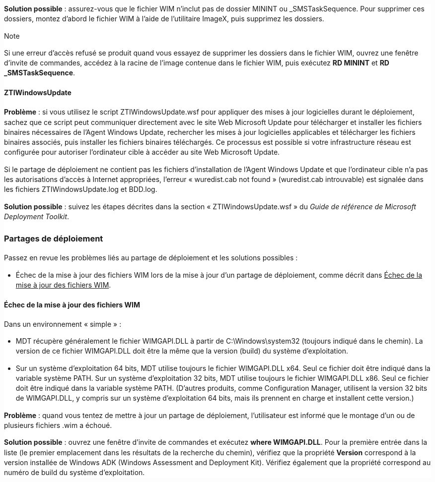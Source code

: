  **Solution possible** : assurez-vous que le fichier WIM n’inclut pas de dossier MININT ou \_SMSTaskSequence. Pour supprimer ces dossiers, montez d’abord le fichier WIM à l’aide de l’utilitaire ImageX, puis supprimez les dossiers.  

> [!NOTE]
>  Si une erreur d’accès refusé se produit quand vous essayez de supprimer les dossiers dans le fichier WIM, ouvrez une fenêtre d’invite de commandes, accédez à la racine de l’image contenue dans le fichier WIM, puis exécutez **RD MININT** et **RD \_SMSTaskSequence**.  

####  <a name="ZTIWindowsUpdate"></a> ZTIWindowsUpdate  
 **Problème** : si vous utilisez le script ZTIWindowsUpdate.wsf pour appliquer des mises à jour logicielles durant le déploiement, sachez que ce script peut communiquer directement avec le site Web Microsoft Update pour télécharger et installer les fichiers binaires nécessaires de l’Agent Windows Update, rechercher les mises à jour logicielles applicables et télécharger les fichiers binaires associés, puis installer les fichiers binaires téléchargés. Ce processus est possible si votre infrastructure réseau est configurée pour autoriser l’ordinateur cible à accéder au site Web Microsoft Update.  

 Si le partage de déploiement ne contient pas les fichiers d’installation de l’Agent Windows Update et que l’ordinateur cible n’a pas les autorisations d’accès à Internet appropriées, l’erreur « wuredist.cab not found » (wuredist.cab introuvable) est signalée dans les fichiers ZTIWindowsUpdate.log et BDD.log.  

 **Solution possible** : suivez les étapes décrites dans la section « ZTIWindowsUpdate.wsf » du *Guide de référence de Microsoft Deployment Toolkit*.  

### <a name="deployment-shares"></a>Partages de déploiement  
 Passez en revue les problèmes liés au partage de déploiement et les solutions possibles :  

-   Échec de la mise à jour des fichiers WIM lors de la mise à jour d’un partage de déploiement, comme décrit dans [Échec de la mise à jour des fichiers WIM](#FailuretoUpdateWIMFiles).  

####  <a name="FailuretoUpdateWIMFiles"></a> Échec de la mise à jour des fichiers WIM  
 Dans un environnement « simple » :  

-   MDT récupère généralement le fichier WIMGAPI.DLL à partir de C:\\Windows\\system32 \(toujours indiqué dans le chemin\). La version de ce fichier WIMGAPI.DLL doit être la même que la version \(build\) du système d’exploitation.  

-   Sur un système d’exploitation 64 bits, MDT utilise toujours le fichier WIMGAPI.DLL x64. Seul ce fichier doit être indiqué dans la variable système PATH. Sur un système d’exploitation 32 bits, MDT utilise toujours le fichier WIMGAPI.DLL x86. Seul ce fichier doit être indiqué dans la variable système PATH. \(D’autres produits, comme Configuration Manager, utilisent la version 32 bits de WIMGAPI.DLL, y compris sur un système d’exploitation 64 bits, mais ils prennent en charge et installent cette version.\)  

 **Problème** : quand vous tentez de mettre à jour un partage de déploiement, l’utilisateur est informé que le montage d’un ou de plusieurs fichiers .wim a échoué.  

 **Solution possible** : ouvrez une fenêtre d’invite de commandes et exécutez **where WIMGAPI.DLL**. Pour la première entrée dans la liste \(le premier emplacement dans les résultats de la recherche du chemin\), vérifiez que la propriété **Version** correspond à la version installée de Windows ADK \(Windows Assessment and Deployment Kit\). Vérifiez également que la propriété correspond au numéro de build du système d’exploitation.  
